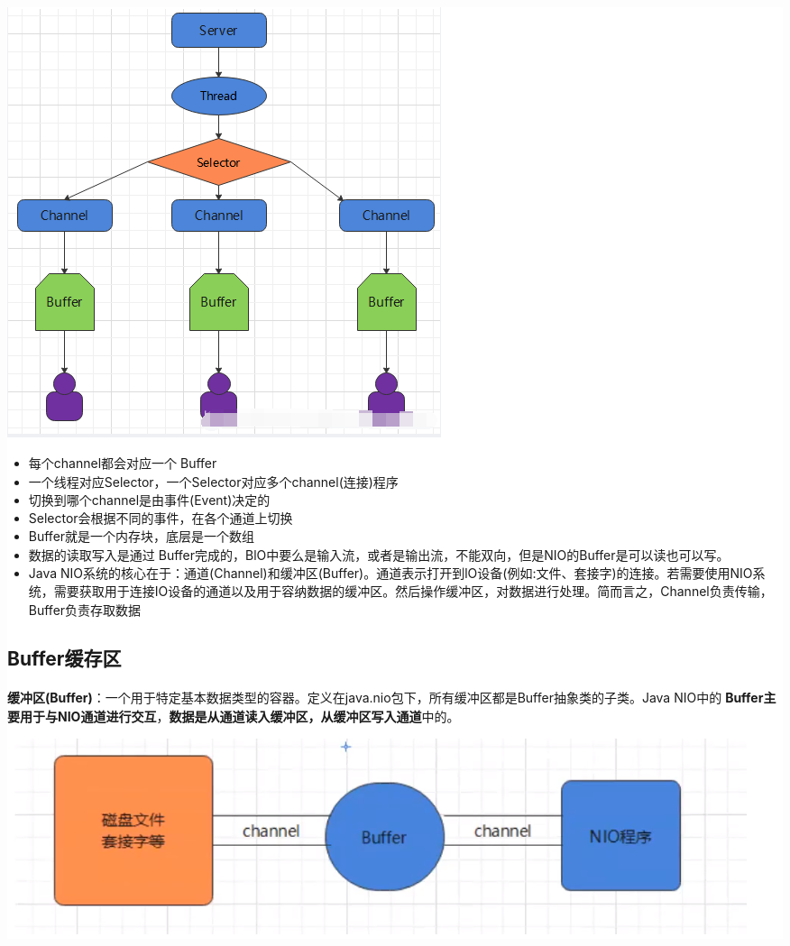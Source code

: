 ![image-20231220112832483](./nio.assets/image-20231220112832483.png)

- 每个channel都会对应一个 Buffer
- 一个线程对应Selector，一个Selector对应多个channel(连接)程序
- 切换到哪个channel是由事件(Event)决定的
- Selector会根据不同的事件，在各个通道上切换
- Buffer就是一个内存块，底层是一个数组
- 数据的读取写入是通过 Buffer完成的，BlO中要么是输入流，或者是输出流，不能双向，但是NIO的Buffer是可以读也可以写。
- Java NIO系统的核心在于：通道(Channel)和缓冲区(Buffer)。通道表示打开到lO设备(例如:文件、套接字)的连接。若需要使用NIO系统，需要获取用于连接IO设备的通道以及用于容纳数据的缓冲区。然后操作缓冲区，对数据进行处理。简而言之，Channel负责传输，Buffer负责存取数据

## Buffer缓存区

**缓冲区(Buffer)**：一个用于特定基本数据类型的容器。定义在java.nio包下，所有缓冲区都是Buffer抽象类的子类。Java NIO中的 **Buffer主要用于与NIO通道进行交互**，**数据是从通道读入缓冲区，从缓冲区写入通道**中的。

![img](./nio.assets/2ca15cd61a95e2ff929caa3a34a953ed.png)
